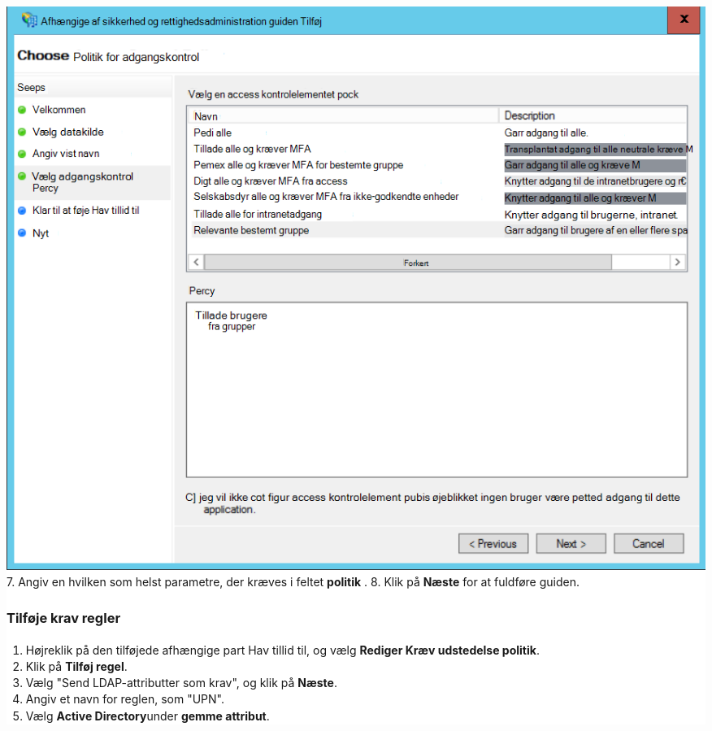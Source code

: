   ![Afhængige af sikkerhed og rettighedsadministration guiden Tilføj](media/guidance-multitenant-identity/add-rp-trust2.png)
7.  Angiv en hvilken som helst parametre, der kræves i feltet **politik** .
8.  Klik på **Næste** for at fuldføre guiden.

### <a name="add-claims-rules"></a>Tilføje krav regler

1.  Højreklik på den tilføjede afhængige part Hav tillid til, og vælg **Rediger Kræv udstedelse politik**.
2.  Klik på **Tilføj regel**.
3.  Vælg "Send LDAP-attributter som krav", og klik på **Næste**.
4.  Angiv et navn for reglen, som "UPN".
5.  Vælg **Active Directory**under **gemme attribut**.